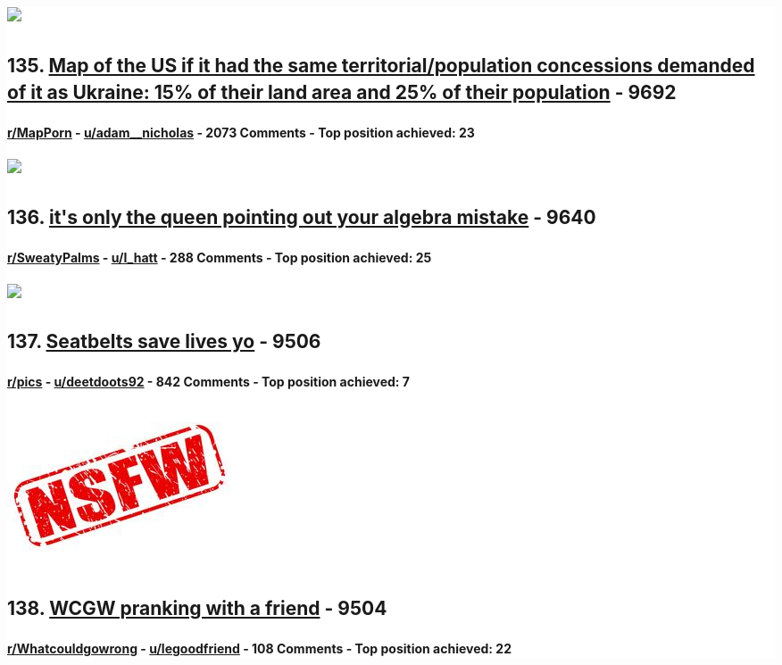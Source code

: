<a href="https://i.redd.it/k1mzujj3jbr91.jpg"><img src="https://a.thumbs.redditmedia.com/51cj4L74_8cQiOO0CXhuyaKI2pJds6Rpe8hQfOUWKn0.jpg"></img></a>

## 135. [Map of the US if it had the same territorial/population concessions demanded of it as Ukraine: 15% of their land area and 25% of their population](http://reddit.com/r/MapPorn/comments/xta0n5/map_of_the_us_if_it_had_the_same/) - 9692
#### [r/MapPorn](http://reddit.com/r/MapPorn) - [u/adam__nicholas](http://reddit.com/u/adam__nicholas) - 2073 Comments - Top position achieved: 23

<a href="https://i.redd.it/oblr6wov4ar91.png"><img src="https://b.thumbs.redditmedia.com/xb5WlOg8lpaIMKJLhSJcV__2nmzCvPcXmfL6ARciufM.jpg"></img></a>

## 136. [it's only the queen pointing out your algebra mistake](http://reddit.com/r/SweatyPalms/comments/xtz7dc/its_only_the_queen_pointing_out_your_algebra/) - 9640
#### [r/SweatyPalms](http://reddit.com/r/SweatyPalms) - [u/I_hatt](http://reddit.com/u/I_hatt) - 288 Comments - Top position achieved: 25

<a href="https://v.redd.it/yv0d5sdjegr91"><img src="https://a.thumbs.redditmedia.com/IQNGL3tmOlwUsmFdDyHauQ92RoU-i-pFXCLo4XrfYM0.jpg"></img></a>

## 137. [Seatbelts save lives yo](http://reddit.com/r/pics/comments/xu4v4c/seatbelts_save_lives_yo/) - 9506
#### [r/pics](http://reddit.com/r/pics) - [u/deetdoots92](http://reddit.com/u/deetdoots92) - 842 Comments - Top position achieved: 7

<a href="https://i.redd.it/3fo23nwtmhr91.jpg"><img src="https://github.com/mgerb/top-of-reddit/raw/master/nsfw.jpg"></img></a>

## 138. [WCGW pranking with a friend](http://reddit.com/r/Whatcouldgowrong/comments/xtn3qx/wcgw_pranking_with_a_friend/) - 9504
#### [r/Whatcouldgowrong](http://reddit.com/r/Whatcouldgowrong) - [u/legoodfriend](http://reddit.com/u/legoodfriend) - 108 Comments - Top position achieved: 22

